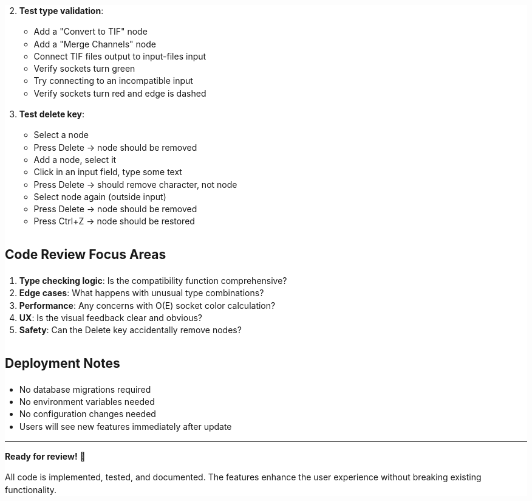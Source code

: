 2. **Test type validation**:
   - Add a "Convert to TIF" node
   - Add a "Merge Channels" node
   - Connect TIF files output to input-files input
   - Verify sockets turn green
   - Try connecting to an incompatible input
   - Verify sockets turn red and edge is dashed

3. **Test delete key**:
   - Select a node
   - Press Delete → node should be removed
   - Add a node, select it
   - Click in an input field, type some text
   - Press Delete → should remove character, not node
   - Select node again (outside input)
   - Press Delete → node should be removed
   - Press Ctrl+Z → node should be restored

## Code Review Focus Areas

1. **Type checking logic**: Is the compatibility function comprehensive?
2. **Edge cases**: What happens with unusual type combinations?
3. **Performance**: Any concerns with O(E) socket color calculation?
4. **UX**: Is the visual feedback clear and obvious?
5. **Safety**: Can the Delete key accidentally remove nodes?

## Deployment Notes

- No database migrations required
- No environment variables needed
- No configuration changes needed
- Users will see new features immediately after update

---

**Ready for review!** 🚀

All code is implemented, tested, and documented. The features enhance the user experience without breaking existing functionality.
